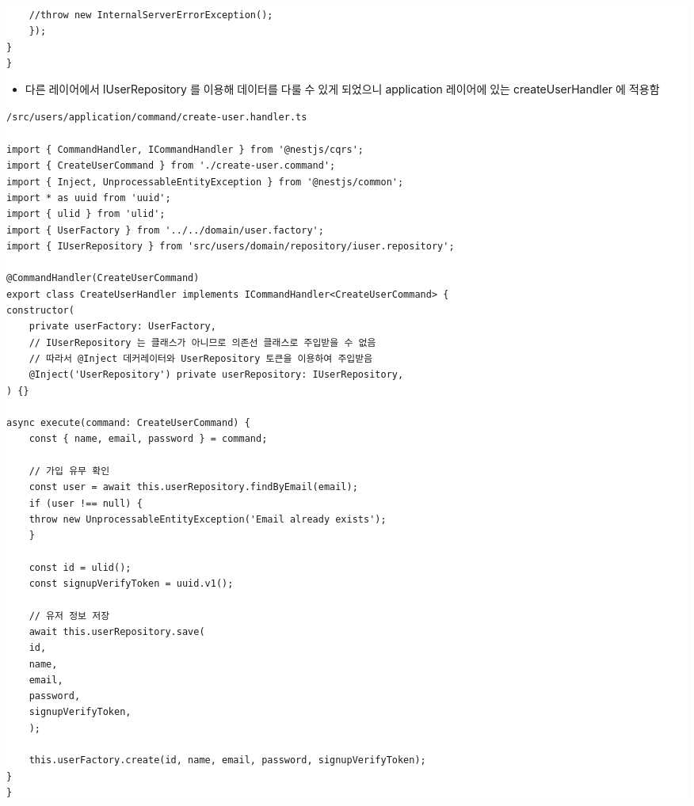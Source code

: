   ```
      //throw new InternalServerErrorException();
      });
  }
  }
  ```

  - 다른 레이어에서 IUserRepository 를 이용해 데이터를 다룰 수 있게 되었으니 application 레이어에 있는 createUserHandler 에 적용함

  ```
  /src/users/application/command/create-user.handler.ts

  import { CommandHandler, ICommandHandler } from '@nestjs/cqrs';
  import { CreateUserCommand } from './create-user.command';
  import { Inject, UnprocessableEntityException } from '@nestjs/common';
  import * as uuid from 'uuid';
  import { ulid } from 'ulid';
  import { UserFactory } from '../../domain/user.factory';
  import { IUserRepository } from 'src/users/domain/repository/iuser.repository';

  @CommandHandler(CreateUserCommand)
  export class CreateUserHandler implements ICommandHandler<CreateUserCommand> {
  constructor(
      private userFactory: UserFactory,
      // IUserRepository 는 클래스가 아니므로 의존선 클래스로 주입받을 수 없음
      // 따라서 @Inject 데커레이터와 UserRepository 토큰을 이용하여 주입받음
      @Inject('UserRepository') private userRepository: IUserRepository,
  ) {}

  async execute(command: CreateUserCommand) {
      const { name, email, password } = command;

      // 가입 유무 확인
      const user = await this.userRepository.findByEmail(email);
      if (user !== null) {
      throw new UnprocessableEntityException('Email already exists');
      }

      const id = ulid();
      const signupVerifyToken = uuid.v1();

      // 유저 정보 저장
      await this.userRepository.save(
      id,
      name,
      email,
      password,
      signupVerifyToken,
      );

      this.userFactory.create(id, name, email, password, signupVerifyToken);
  }
  }
  ```
